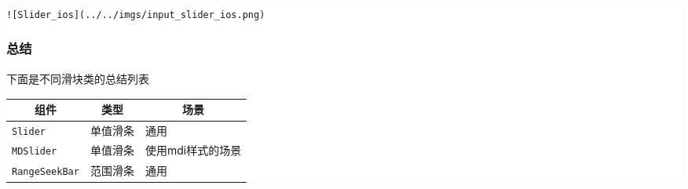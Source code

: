     ![Slider_ios](../../imgs/input_slider_ios.png)



### 总结

下面是不同滑块类的总结列表

| 组件           | 类型     | 场景              |
| -------------- | -------- | ----------------- |
| `Slider`       | 单值滑条 | 通用              |
| `MDSlider`     | 单值滑条 | 使用mdi样式的场景 |
| `RangeSeekBar` | 范围滑条 | 通用              |
